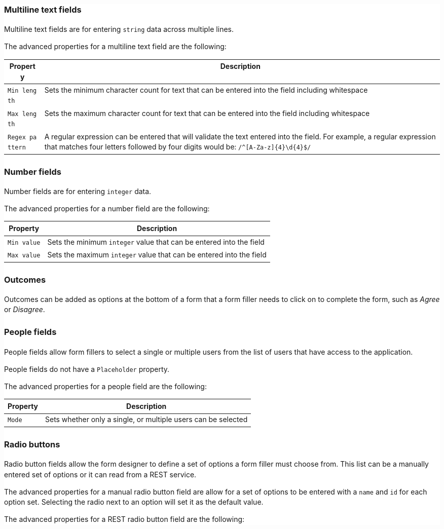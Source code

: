 ### Multiline text fields

Multiline text fields are for entering `string` data across multiple lines.

The advanced properties for a multiline text field are the following:

| Property | Description |
| -------- | ----------- |
| `Min length` | Sets the minimum character count for text that can be entered into the field including whitespace |
| `Max length` | Sets the maximum character count for text that can be entered into the field including whitespace|
| `Regex pattern` | A regular expression can be entered that will validate the text entered into the field. For example, a regular expression that matches four letters followed by four digits would be: `/^[A-Za-z]{4}\d{4}$/` |

### Number fields

Number fields are for entering `integer` data. 

The advanced properties for a number field are the following:

| Property | Description |
| -------- | ----------- |
| `Min value` | Sets the minimum `integer` value that can be entered into the field | 
| `Max value` | Sets the maximum `integer` value that can be entered into the field | 

### Outcomes

Outcomes can be added as options at the bottom of a form that a form filler needs to click on to complete the form, such as *Agree* or *Disagree*. 

### People fields

People fields allow form fillers to select a single or multiple users from the list of users that have access to the application. 

People fields do not have a `Placeholder` property. 

The advanced properties for a people field are the following: 

| Property | Description |
| -------- | ----------- |
| `Mode` | Sets whether only a single, or multiple users can be selected | 

### Radio buttons

Radio button fields allow the form designer to define a set of options a form filler must choose from. This list can be a manually entered set of options or it can read from a REST service.

The advanced properties for a manual radio button field are allow for a set of options to be entered with a `name` and `id` for each option set. Selecting the radio next to an option will set it as the default value.

The advanced properties for a REST radio button field are the following: 
